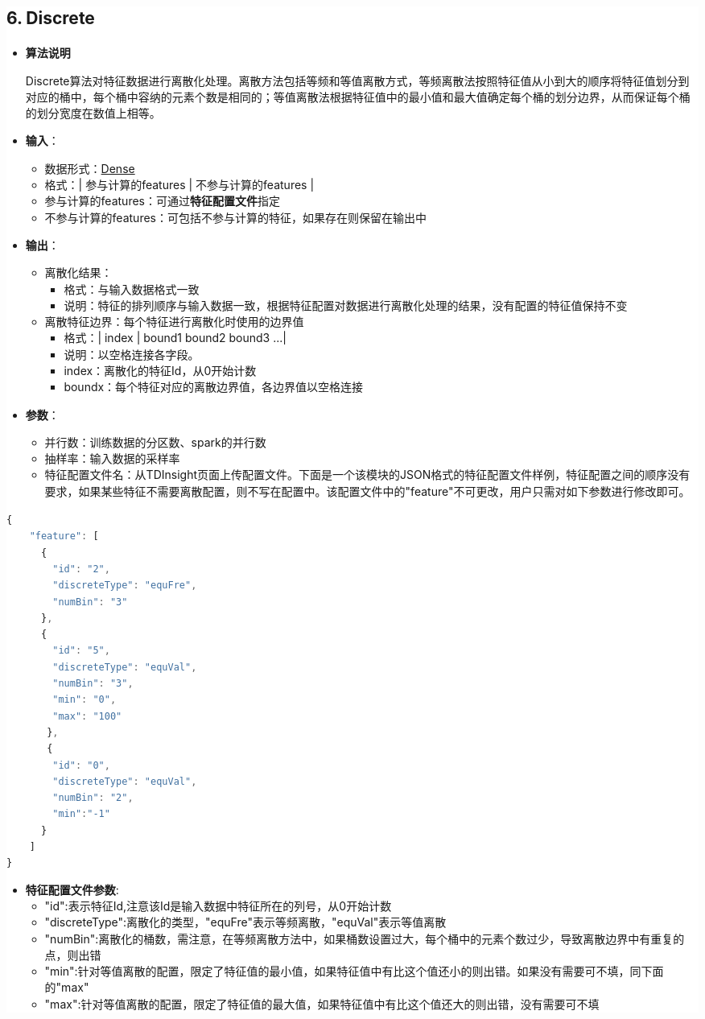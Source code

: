 ## 6. Discrete

* **算法说明**

  Discrete算法对特征数据进行离散化处理。离散方法包括等频和等值离散方式，等频离散法按照特征值从小到大的顺序将特征值划分到对应的桶中，每个桶中容纳的元素个数是相同的；等值离散法根据特征值中的最小值和最大值确定每个桶的划分边界，从而保证每个桶的划分宽度在数值上相等。

* **输入**：
  * 数据形式：[Dense](../tdw_ml_jarvis_dataformat.md#21-dense数据格式)
  * 格式：\| 参与计算的features \| 不参与计算的features \| 
  * 参与计算的features：可通过**特征配置文件**指定
  * 不参与计算的features：可包括不参与计算的特征，如果存在则保留在输出中
* **输出**：
  * 离散化结果：
    * 格式：与输入数据格式一致
    * 说明：特征的排列顺序与输入数据一致，根据特征配置对数据进行离散化处理的结果，没有配置的特征值保持不变
  * 离散特征边界：每个特征进行离散化时使用的边界值
    * 格式：\| index \| bound1 bound2 bound3 ...\|
    * 说明：以空格连接各字段。
    * index：离散化的特征Id，从0开始计数
    * boundx：每个特征对应的离散边界值，各边界值以空格连接
* **参数**：
  * 并行数：训练数据的分区数、spark的并行数
  * 抽样率：输入数据的采样率
  * 特征配置文件名：从TDInsight页面上传配置文件。下面是一个该模块的JSON格式的特征配置文件样例，特征配置之间的顺序没有要求，如果某些特征不需要离散配置，则不写在配置中。该配置文件中的"feature"不可更改，用户只需对如下参数进行修改即可。

```javascript
{
    "feature": [
      {
        "id": "2",
        "discreteType": "equFre",
        "numBin": "3"
      },
      {
        "id": "5",
        "discreteType": "equVal",
        "numBin": "3",
        "min": "0",
        "max": "100"
       },
       {
        "id": "0",
        "discreteType": "equVal",
        "numBin": "2",
        "min":"-1"
      }
    ]
}
```

* **特征配置文件参数**:
  * "id":表示特征Id,注意该Id是输入数据中特征所在的列号，从0开始计数
  * "discreteType":离散化的类型，"equFre"表示等频离散，"equVal"表示等值离散
  * "numBin":离散化的桶数，需注意，在等频离散方法中，如果桶数设置过大，每个桶中的元素个数过少，导致离散边界中有重复的点，则出错
  * "min":针对等值离散的配置，限定了特征值的最小值，如果特征值中有比这个值还小的则出错。如果没有需要可不填，同下面的"max"
  * "max":针对等值离散的配置，限定了特征值的最大值，如果特征值中有比这个值还大的则出错，没有需要可不填
